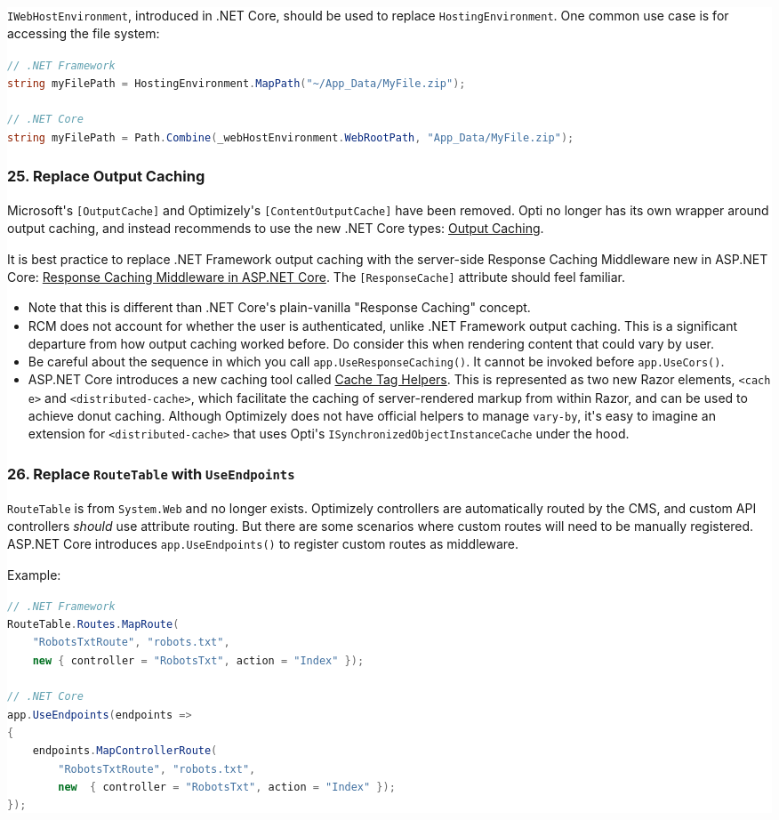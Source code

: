 `IWebHostEnvironment`, introduced in .NET Core, should be used to replace
`HostingEnvironment`. One common use case is for accessing the file system:

```cs
// .NET Framework
string myFilePath = HostingEnvironment.MapPath("~/App_Data/MyFile.zip");

// .NET Core
string myFilePath = Path.Combine(_webHostEnvironment.WebRootPath, "App_Data/MyFile.zip");
```

### 25. Replace Output Caching

Microsoft's `[OutputCache]` and Optimizely's `[ContentOutputCache]` have been
removed. Opti no longer has its own wrapper around output caching, and instead
recommends to use the new .NET Core types: [Output Caching](https://docs.developers.optimizely.com/content-cloud/v12.0.0-content-cloud/docs/caching#output-caching).

It is best practice to replace .NET Framework output caching with the
server-side Response Caching Middleware new in ASP.NET Core:
[Response Caching Middleware in ASP.NET Core](https://docs.microsoft.com/en-us/aspnet/core/performance/caching/middleware).
The `[ResponseCache]` attribute should feel familiar.

- Note that this is different than .NET Core's plain-vanilla "Response Caching" concept.
- RCM does not account for whether the user is authenticated, unlike .NET
  Framework output caching. This is a significant departure from how output
  caching worked before. Do consider this when rendering content that could vary
  by user.
- Be careful about the sequence in which you call `app.UseResponseCaching()`. It
  cannot be invoked before `app.UseCors()`.
- ASP.NET Core introduces a new caching tool called [Cache Tag Helpers](https://docs.microsoft.com/en-us/aspnet/core/mvc/views/tag-helpers/built-in/distributed-cache-tag-helper).
  This is represented as two new Razor elements, `<cache>` and `<distributed-cache>`,
  which facilitate the caching of server-rendered markup from within Razor, and
  can be used to achieve donut caching. Although Optimizely does not have
  official helpers to manage `vary-by`, it's easy to imagine an extension for
  `<distributed-cache>` that uses Opti's `ISynchronizedObjectInstanceCache`
  under the hood.

### 26. Replace `RouteTable` with `UseEndpoints`

`RouteTable` is from `System.Web` and no longer exists. Optimizely controllers
are automatically routed by the CMS, and custom API controllers _should_ use attribute
routing. But there are some scenarios where custom routes will need to be manually
registered. ASP.NET Core introduces `app.UseEndpoints()` to register custom routes
as middleware.

Example:

```cs
// .NET Framework
RouteTable.Routes.MapRoute(
    "RobotsTxtRoute", "robots.txt",
    new { controller = "RobotsTxt", action = "Index" });

// .NET Core
app.UseEndpoints(endpoints =>
{
    endpoints.MapControllerRoute(
        "RobotsTxtRoute", "robots.txt",
        new  { controller = "RobotsTxt", action = "Index" });
});
```
